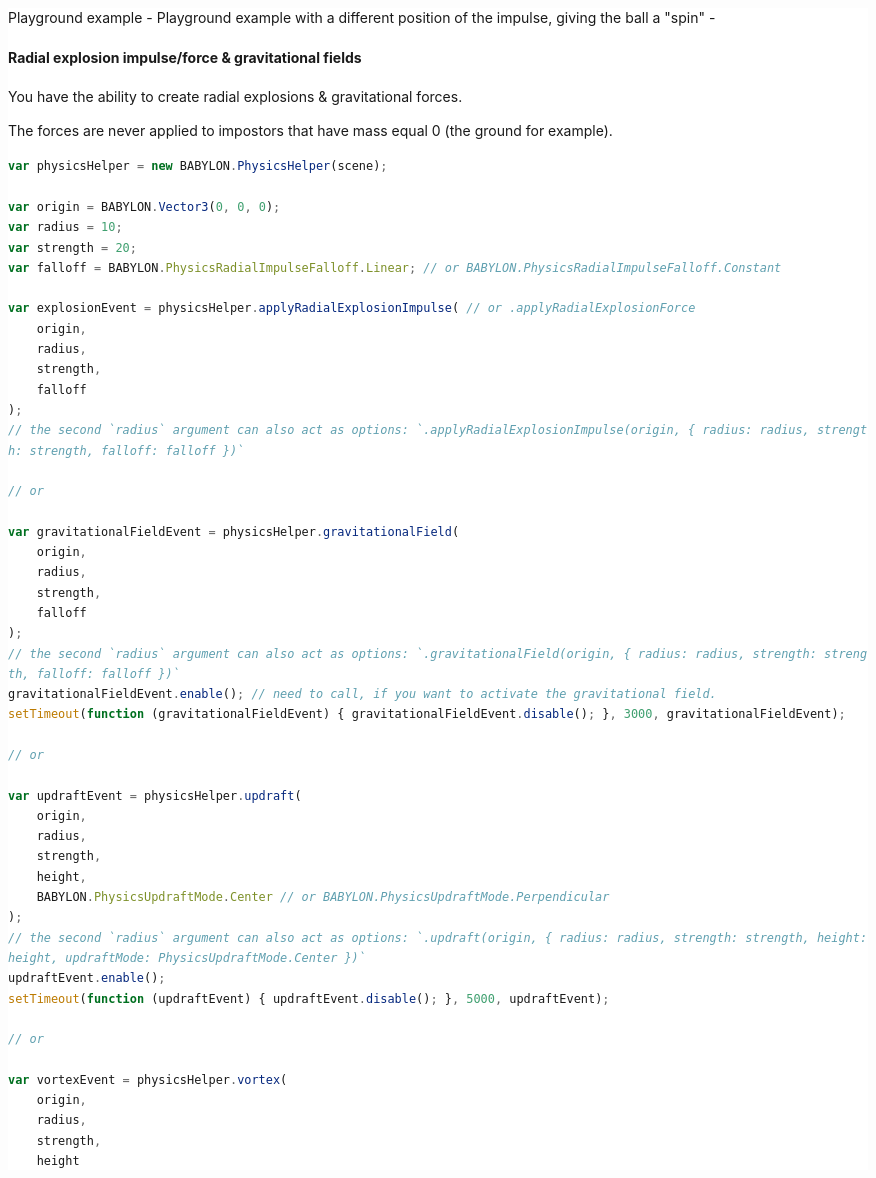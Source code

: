 Playground example - <Playground id="#26LQEZ" title="Impulse Example" description="Simple example of adding physics impulses."/>
Playground example with a different position of the impulse, giving the ball a "spin" - <Playground id="#26LQEZ#1" title="Different Impulse Positions" description="Simple example of spinning a ball with different impulse positions."/>

#### Radial explosion impulse/force & gravitational fields

You have the ability to create radial explosions & gravitational forces. 

The forces are never applied to impostors that have mass equal 0 (the ground for example).

```javascript
var physicsHelper = new BABYLON.PhysicsHelper(scene);

var origin = BABYLON.Vector3(0, 0, 0);
var radius = 10;
var strength = 20;
var falloff = BABYLON.PhysicsRadialImpulseFalloff.Linear; // or BABYLON.PhysicsRadialImpulseFalloff.Constant

var explosionEvent = physicsHelper.applyRadialExplosionImpulse( // or .applyRadialExplosionForce
    origin,
    radius,
    strength,
    falloff
);
// the second `radius` argument can also act as options: `.applyRadialExplosionImpulse(origin, { radius: radius, strength: strength, falloff: falloff })`

// or

var gravitationalFieldEvent = physicsHelper.gravitationalField(
    origin,
    radius,
    strength,
    falloff
);
// the second `radius` argument can also act as options: `.gravitationalField(origin, { radius: radius, strength: strength, falloff: falloff })`
gravitationalFieldEvent.enable(); // need to call, if you want to activate the gravitational field.
setTimeout(function (gravitationalFieldEvent) { gravitationalFieldEvent.disable(); }, 3000, gravitationalFieldEvent);

// or

var updraftEvent = physicsHelper.updraft(
    origin,
    radius,
    strength,
    height,
    BABYLON.PhysicsUpdraftMode.Center // or BABYLON.PhysicsUpdraftMode.Perpendicular
);
// the second `radius` argument can also act as options: `.updraft(origin, { radius: radius, strength: strength, height: height, updraftMode: PhysicsUpdraftMode.Center })`
updraftEvent.enable();
setTimeout(function (updraftEvent) { updraftEvent.disable(); }, 5000, updraftEvent);

// or

var vortexEvent = physicsHelper.vortex(
    origin,
    radius,
    strength,
    height
```